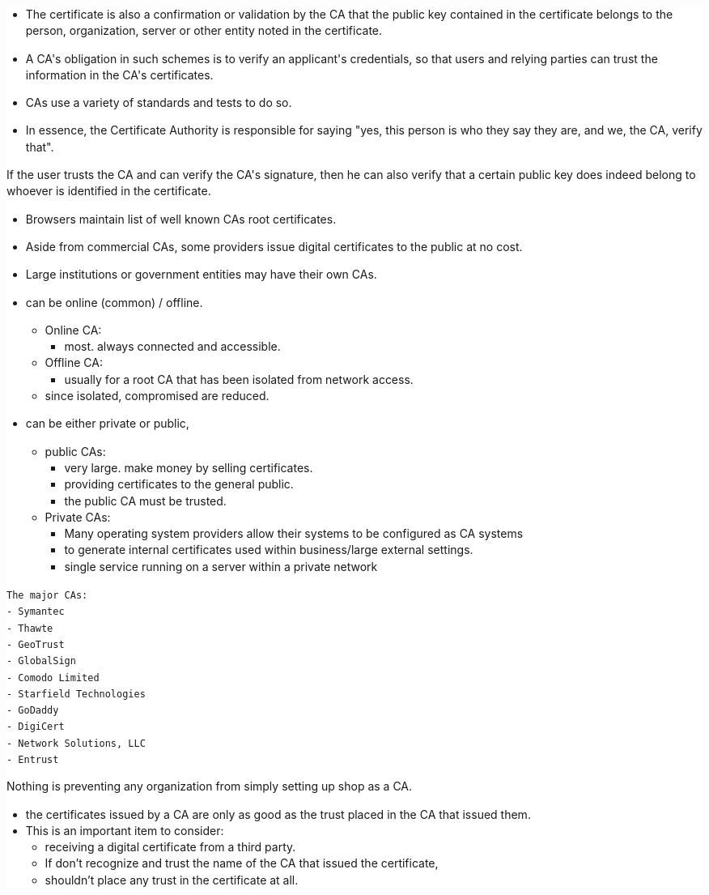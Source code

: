 - The certificate is also a confirmation or validation by the CA that the public key contained in the certificate belongs to the person, organization, server or other entity noted in the certificate.

- A CA's obligation in such schemes is to verify an applicant's credentials, so that users and relying parties can trust the information in the CA's certificates.

- CAs use a variety of standards and tests to do so.

- In essence, the Certificate Authority is responsible for saying "yes, this person is who they say they are, and we, the CA, verify that".  

If the user trusts the CA and can verify the CA's signature, then he can also verify that a certain public key does indeed belong to whoever is identified in the certificate.
- Browsers maintain list of well known CAs root certificates.
- Aside from commercial CAs, some providers issue digital certificates to the public at no cost.
- Large institutions or government entities may have their own CAs.

- can be online (common) / offline. 
  - Online CA: 
    - most. always connected and accessible. 
  - Offline CA: 
    - usually for a root CA that has been isolated from network access. 
  - since isolated, compromised are reduced.  

- can be either private or public, 
  - public CAs: 
    - very large. make money by selling certificates.
    - providing certificates to the general public. 
    - the public CA must be trusted. 
  - Private CAs: 
    - Many operating system providers allow their systems to be configured as CA systems
    - to generate internal certificates used within business/large external settings. 
    - single service running on a server within a private network


```
The major CAs: 
- Symantec
- Thawte
- GeoTrust
- GlobalSign
- Comodo Limited 
- Starfield Technologies 
- GoDaddy 
- DigiCert
- Network Solutions, LLC 
- Entrust 
```


Nothing is preventing any organization from simply setting up shop as a CA. 
- the certificates issued by a CA are only as good as the trust placed in the CA that issued them. 
- This is an important item to consider:
  - receiving a digital certificate from a third party. 
  - If don’t recognize and trust the name of the CA that issued the certificate, 
  - shouldn’t place any trust in the certificate at all. 
